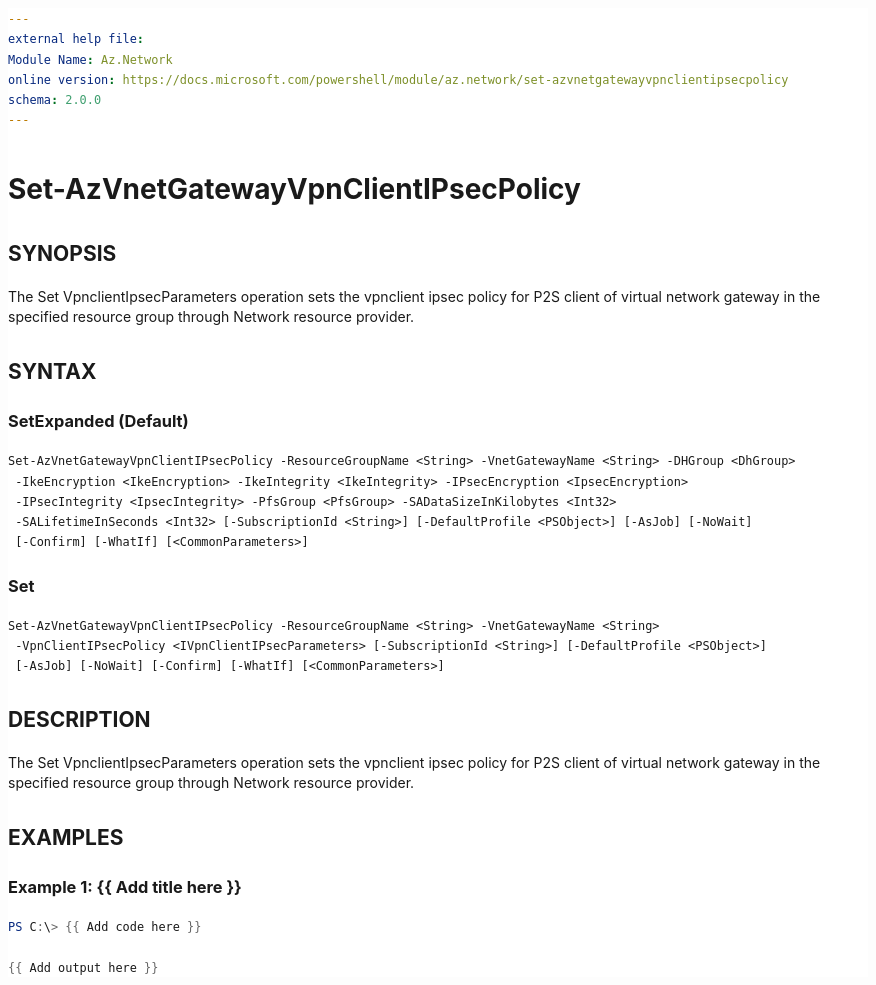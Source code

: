 ```yaml
---
external help file:
Module Name: Az.Network
online version: https://docs.microsoft.com/powershell/module/az.network/set-azvnetgatewayvpnclientipsecpolicy
schema: 2.0.0
---
```


# Set-AzVnetGatewayVpnClientIPsecPolicy

## SYNOPSIS
The Set VpnclientIpsecParameters operation sets the vpnclient ipsec policy for P2S client of virtual network gateway in the specified resource group through Network resource provider.

## SYNTAX

### SetExpanded (Default)
```
Set-AzVnetGatewayVpnClientIPsecPolicy -ResourceGroupName <String> -VnetGatewayName <String> -DHGroup <DhGroup>
 -IkeEncryption <IkeEncryption> -IkeIntegrity <IkeIntegrity> -IPsecEncryption <IpsecEncryption>
 -IPsecIntegrity <IpsecIntegrity> -PfsGroup <PfsGroup> -SADataSizeInKilobytes <Int32>
 -SALifetimeInSeconds <Int32> [-SubscriptionId <String>] [-DefaultProfile <PSObject>] [-AsJob] [-NoWait]
 [-Confirm] [-WhatIf] [<CommonParameters>]
```

### Set
```
Set-AzVnetGatewayVpnClientIPsecPolicy -ResourceGroupName <String> -VnetGatewayName <String>
 -VpnClientIPsecPolicy <IVpnClientIPsecParameters> [-SubscriptionId <String>] [-DefaultProfile <PSObject>]
 [-AsJob] [-NoWait] [-Confirm] [-WhatIf] [<CommonParameters>]
```

## DESCRIPTION
The Set VpnclientIpsecParameters operation sets the vpnclient ipsec policy for P2S client of virtual network gateway in the specified resource group through Network resource provider.

## EXAMPLES

### Example 1: {{ Add title here }}
```powershell
PS C:\> {{ Add code here }}

{{ Add output here }}
```
